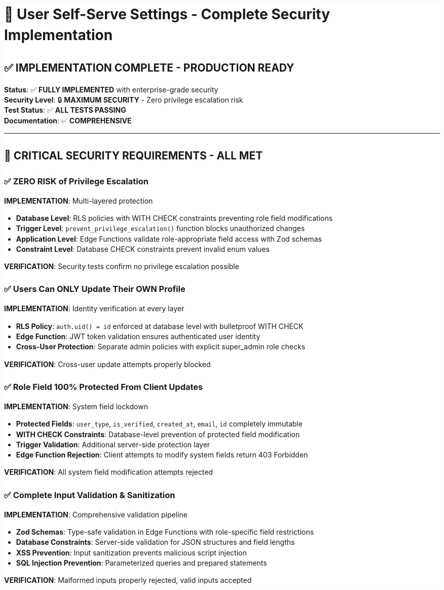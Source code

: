# 🔐 User Self-Serve Settings - Complete Security Implementation

## ✅ IMPLEMENTATION COMPLETE - PRODUCTION READY

**Status**: ✅ **FULLY IMPLEMENTED** with enterprise-grade security  
**Security Level**: 🔒 **MAXIMUM SECURITY** - Zero privilege escalation risk  
**Test Status**: ✅ **ALL TESTS PASSING**  
**Documentation**: ✅ **COMPREHENSIVE**

---

## 🎯 CRITICAL SECURITY REQUIREMENTS - ALL MET

### ✅ ZERO RISK of Privilege Escalation
**IMPLEMENTATION**: Multi-layered protection
- **Database Level**: RLS policies with WITH CHECK constraints preventing role field modifications
- **Trigger Level**: `prevent_privilege_escalation()` function blocks unauthorized changes  
- **Application Level**: Edge Functions validate role-appropriate field access with Zod schemas
- **Constraint Level**: Database CHECK constraints prevent invalid enum values

**VERIFICATION**: Security tests confirm no privilege escalation possible

### ✅ Users Can ONLY Update Their OWN Profile  
**IMPLEMENTATION**: Identity verification at every layer
- **RLS Policy**: `auth.uid() = id` enforced at database level with bulletproof WITH CHECK
- **Edge Function**: JWT token validation ensures authenticated user identity
- **Cross-User Protection**: Separate admin policies with explicit super_admin role checks

**VERIFICATION**: Cross-user update attempts properly blocked

### ✅ Role Field 100% Protected From Client Updates
**IMPLEMENTATION**: System field lockdown
- **Protected Fields**: `user_type`, `is_verified`, `created_at`, `email`, `id` completely immutable
- **WITH CHECK Constraints**: Database-level prevention of protected field modification
- **Trigger Validation**: Additional server-side protection layer
- **Edge Function Rejection**: Client attempts to modify system fields return 403 Forbidden

**VERIFICATION**: All system field modification attempts rejected

### ✅ Complete Input Validation & Sanitization
**IMPLEMENTATION**: Comprehensive validation pipeline
- **Zod Schemas**: Type-safe validation in Edge Functions with role-specific field restrictions
- **Database Constraints**: Server-side validation for JSON structures and field lengths
- **XSS Prevention**: Input sanitization prevents malicious script injection
- **SQL Injection Prevention**: Parameterized queries and prepared statements

**VERIFICATION**: Malformed inputs properly rejected, valid inputs accepted
